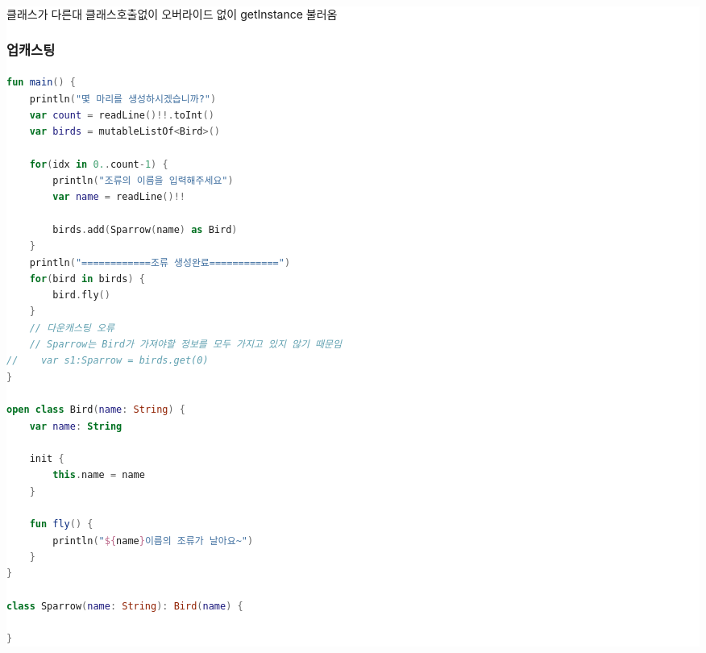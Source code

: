 클래스가 다른대 클래스호출없이 오버라이드 없이 getInstance 불러옴

### 업캐스팅

```kotlin
fun main() {
    println("몇 마리를 생성하시겠습니까?")
    var count = readLine()!!.toInt()
    var birds = mutableListOf<Bird>()

    for(idx in 0..count-1) {
        println("조류의 이름을 입력해주세요")
        var name = readLine()!!

        birds.add(Sparrow(name) as Bird)
    }
    println("============조류 생성완료============")
    for(bird in birds) {
        bird.fly()
    }
    // 다운캐스팅 오류
    // Sparrow는 Bird가 가져야할 정보를 모두 가지고 있지 않기 때문임
//    var s1:Sparrow = birds.get(0)
}

open class Bird(name: String) {
    var name: String

    init {
        this.name = name
    }

    fun fly() {
        println("${name}이름의 조류가 날아요~")
    }
}

class Sparrow(name: String): Bird(name) {

}
```
